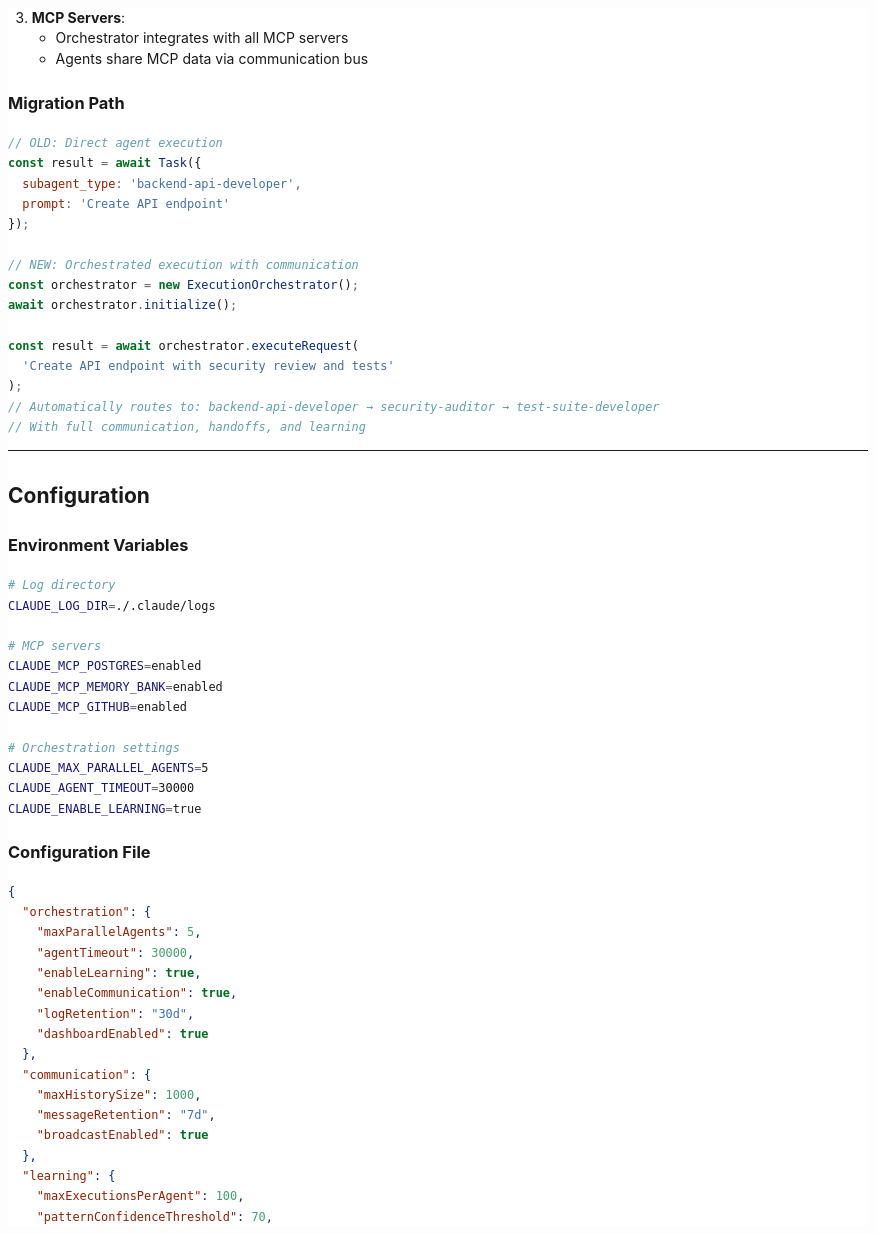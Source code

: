 3. **MCP Servers**:
   - Orchestrator integrates with all MCP servers
   - Agents share MCP data via communication bus

### Migration Path

```javascript
// OLD: Direct agent execution
const result = await Task({
  subagent_type: 'backend-api-developer',
  prompt: 'Create API endpoint'
});

// NEW: Orchestrated execution with communication
const orchestrator = new ExecutionOrchestrator();
await orchestrator.initialize();

const result = await orchestrator.executeRequest(
  'Create API endpoint with security review and tests'
);
// Automatically routes to: backend-api-developer → security-auditor → test-suite-developer
// With full communication, handoffs, and learning
```

---

## Configuration

### Environment Variables

```bash
# Log directory
CLAUDE_LOG_DIR=./.claude/logs

# MCP servers
CLAUDE_MCP_POSTGRES=enabled
CLAUDE_MCP_MEMORY_BANK=enabled
CLAUDE_MCP_GITHUB=enabled

# Orchestration settings
CLAUDE_MAX_PARALLEL_AGENTS=5
CLAUDE_AGENT_TIMEOUT=30000
CLAUDE_ENABLE_LEARNING=true
```

### Configuration File

```json
{
  "orchestration": {
    "maxParallelAgents": 5,
    "agentTimeout": 30000,
    "enableLearning": true,
    "enableCommunication": true,
    "logRetention": "30d",
    "dashboardEnabled": true
  },
  "communication": {
    "maxHistorySize": 1000,
    "messageRetention": "7d",
    "broadcastEnabled": true
  },
  "learning": {
    "maxExecutionsPerAgent": 100,
    "patternConfidenceThreshold": 70,
```